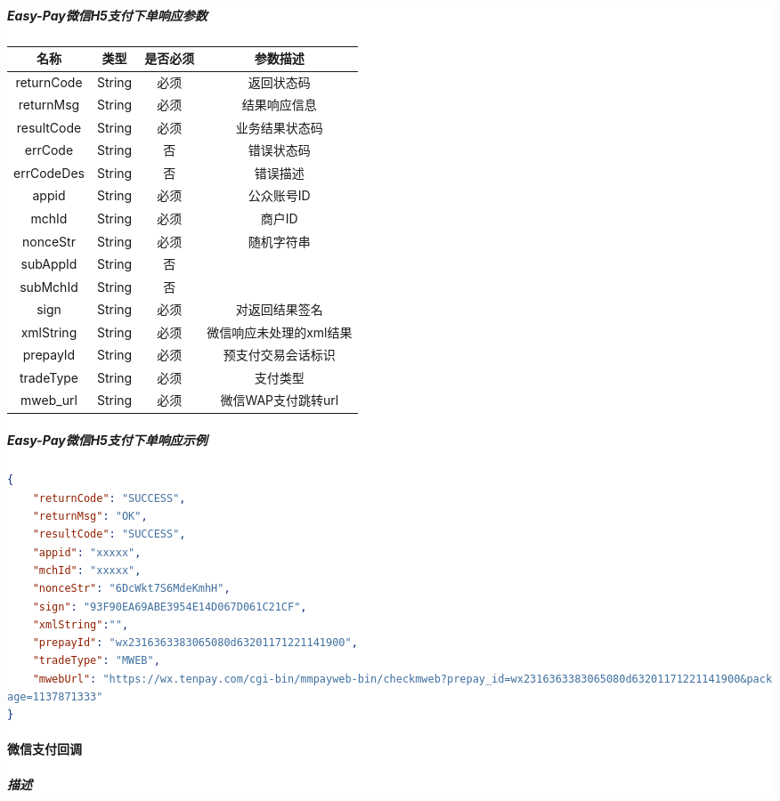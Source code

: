 ##### Easy-Pay微信H5支付下单响应参数
| 名称   | 类型 | 是否必须| 参数描述
| :----: | :---: | :---: | :---:
| returnCode  |String|  必须  |  返回状态码
| returnMsg  |String|  必须  |   结果响应信息
| resultCode  |String|  必须  |   业务结果状态码
| errCode  |String|  否  |  错误状态码
| errCodeDes  |String|  否  |  错误描述
| appid  |String|  必须  |  公众账号ID
| mchId  |String|  必须  |  商户ID
| nonceStr  |String|  必须  |  随机字符串
| subAppId  |String|  否  |  
| subMchId  |String|  否  |  
| sign  |String|  必须  |  对返回结果签名
| xmlString  |String|  必须  | 微信响应未处理的xml结果
| prepayId  |String|  必须  |  预支付交易会话标识
| tradeType  |String|  必须  |  支付类型
| mweb_url  |String|  必须  |  微信WAP支付跳转url

##### Easy-Pay微信H5支付下单响应示例
```json
{
    "returnCode": "SUCCESS",
    "returnMsg": "OK",
    "resultCode": "SUCCESS",
    "appid": "xxxxx",
    "mchId": "xxxxx",
    "nonceStr": "6DcWkt7S6MdeKmhH",
    "sign": "93F90EA69ABE3954E14D067D061C21CF",
    "xmlString":"",
    "prepayId": "wx2316363383065080d63201171221141900",
    "tradeType": "MWEB",
    "mwebUrl": "https://wx.tenpay.com/cgi-bin/mmpayweb-bin/checkmweb?prepay_id=wx2316363383065080d63201171221141900&package=1137871333"
}
```


#### 微信支付回调

##### 描述

